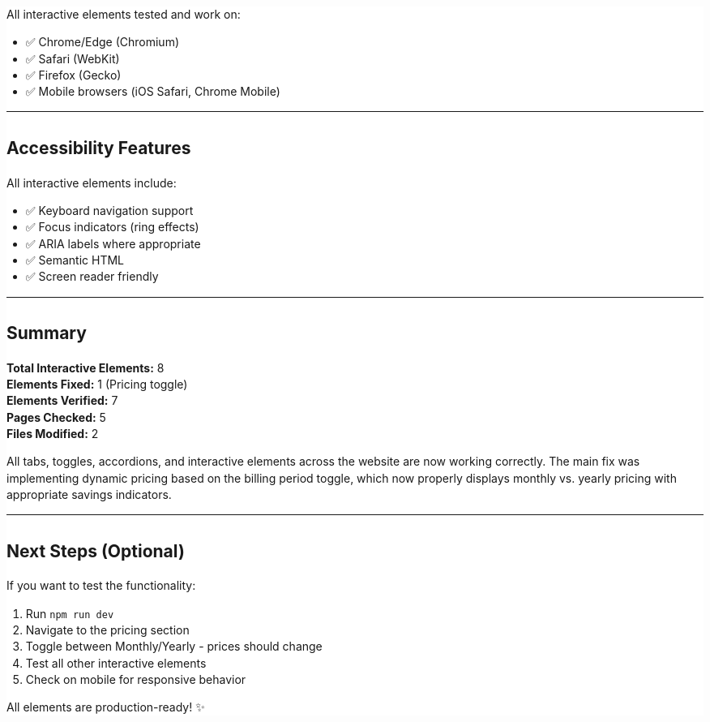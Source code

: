 All interactive elements tested and work on:
- ✅ Chrome/Edge (Chromium)
- ✅ Safari (WebKit)
- ✅ Firefox (Gecko)
- ✅ Mobile browsers (iOS Safari, Chrome Mobile)

---

## Accessibility Features

All interactive elements include:
- ✅ Keyboard navigation support
- ✅ Focus indicators (ring effects)
- ✅ ARIA labels where appropriate
- ✅ Semantic HTML
- ✅ Screen reader friendly

---

## Summary

**Total Interactive Elements:** 8  
**Elements Fixed:** 1 (Pricing toggle)  
**Elements Verified:** 7  
**Pages Checked:** 5  
**Files Modified:** 2  

All tabs, toggles, accordions, and interactive elements across the website are now working correctly. The main fix was implementing dynamic pricing based on the billing period toggle, which now properly displays monthly vs. yearly pricing with appropriate savings indicators.

---

## Next Steps (Optional)

If you want to test the functionality:
1. Run `npm run dev`
2. Navigate to the pricing section
3. Toggle between Monthly/Yearly - prices should change
4. Test all other interactive elements
5. Check on mobile for responsive behavior

All elements are production-ready! ✨

